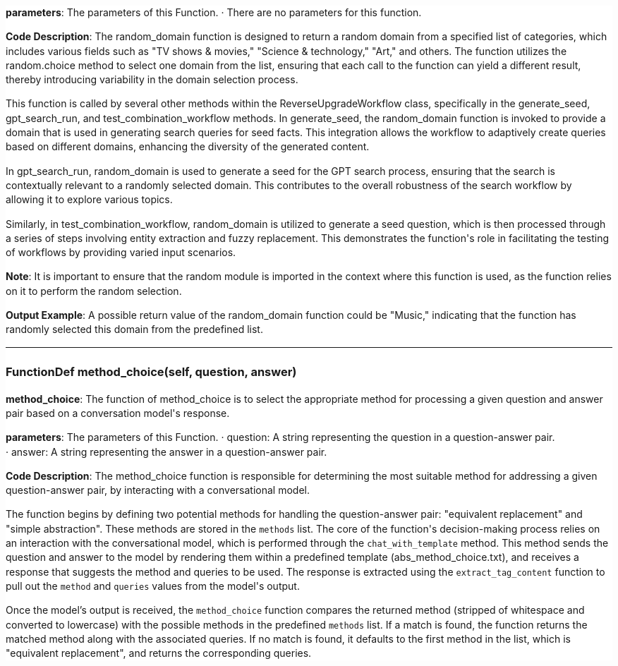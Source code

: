**parameters**: The parameters of this Function.
· There are no parameters for this function.

**Code Description**: The random_domain function is designed to return a random domain from a specified list of categories, which includes various fields such as "TV shows & movies," "Science & technology," "Art," and others. The function utilizes the random.choice method to select one domain from the list, ensuring that each call to the function can yield a different result, thereby introducing variability in the domain selection process.

This function is called by several other methods within the ReverseUpgradeWorkflow class, specifically in the generate_seed, gpt_search_run, and test_combination_workflow methods. In generate_seed, the random_domain function is invoked to provide a domain that is used in generating search queries for seed facts. This integration allows the workflow to adaptively create queries based on different domains, enhancing the diversity of the generated content.

In gpt_search_run, random_domain is used to generate a seed for the GPT search process, ensuring that the search is contextually relevant to a randomly selected domain. This contributes to the overall robustness of the search workflow by allowing it to explore various topics.

Similarly, in test_combination_workflow, random_domain is utilized to generate a seed question, which is then processed through a series of steps involving entity extraction and fuzzy replacement. This demonstrates the function's role in facilitating the testing of workflows by providing varied input scenarios.

**Note**: It is important to ensure that the random module is imported in the context where this function is used, as the function relies on it to perform the random selection.

**Output Example**: A possible return value of the random_domain function could be "Music," indicating that the function has randomly selected this domain from the predefined list.
***
### FunctionDef method_choice(self, question, answer)
**method_choice**: The function of method_choice is to select the appropriate method for processing a given question and answer pair based on a conversation model's response.

**parameters**: The parameters of this Function.
· question: A string representing the question in a question-answer pair.  
· answer: A string representing the answer in a question-answer pair.

**Code Description**: The method_choice function is responsible for determining the most suitable method for addressing a given question-answer pair, by interacting with a conversational model. 

The function begins by defining two potential methods for handling the question-answer pair: "equivalent replacement" and "simple abstraction". These methods are stored in the `methods` list. The core of the function's decision-making process relies on an interaction with the conversational model, which is performed through the `chat_with_template` method. This method sends the question and answer to the model by rendering them within a predefined template (abs_method_choice.txt), and receives a response that suggests the method and queries to be used. The response is extracted using the `extract_tag_content` function to pull out the `method` and `queries` values from the model's output.

Once the model’s output is received, the `method_choice` function compares the returned method (stripped of whitespace and converted to lowercase) with the possible methods in the predefined `methods` list. If a match is found, the function returns the matched method along with the associated queries. If no match is found, it defaults to the first method in the list, which is "equivalent replacement", and returns the corresponding queries.
